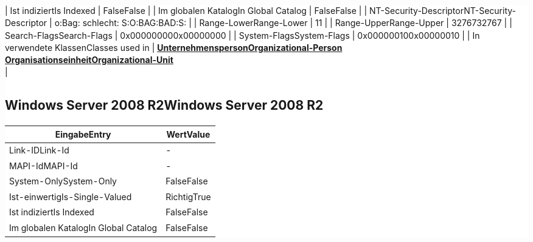 | <span data-ttu-id="2e18a-242">Ist indiziert</span><span class="sxs-lookup"><span data-stu-id="2e18a-242">Is Indexed</span></span>             | <span data-ttu-id="2e18a-243">False</span><span class="sxs-lookup"><span data-stu-id="2e18a-243">False</span></span>                                                                                                                             |
| <span data-ttu-id="2e18a-244">Im globalen Katalog</span><span class="sxs-lookup"><span data-stu-id="2e18a-244">In Global Catalog</span></span>      | <span data-ttu-id="2e18a-245">False</span><span class="sxs-lookup"><span data-stu-id="2e18a-245">False</span></span>                                                                                                                             |
| <span data-ttu-id="2e18a-246">NT-Security-Descriptor</span><span class="sxs-lookup"><span data-stu-id="2e18a-246">NT-Security-Descriptor</span></span> | <span data-ttu-id="2e18a-247">o:Bag: schlecht: S:</span><span class="sxs-lookup"><span data-stu-id="2e18a-247">O:BAG:BAD:S:</span></span>                                                                                                                      |
| <span data-ttu-id="2e18a-248">Range-Lower</span><span class="sxs-lookup"><span data-stu-id="2e18a-248">Range-Lower</span></span>            | <span data-ttu-id="2e18a-249">1</span><span class="sxs-lookup"><span data-stu-id="2e18a-249">1</span></span>                                                                                                                                 |
| <span data-ttu-id="2e18a-250">Range-Upper</span><span class="sxs-lookup"><span data-stu-id="2e18a-250">Range-Upper</span></span>            | <span data-ttu-id="2e18a-251">32767</span><span class="sxs-lookup"><span data-stu-id="2e18a-251">32767</span></span>                                                                                                                             |
| <span data-ttu-id="2e18a-252">Search-Flags</span><span class="sxs-lookup"><span data-stu-id="2e18a-252">Search-Flags</span></span>           | <span data-ttu-id="2e18a-253">0x00000000</span><span class="sxs-lookup"><span data-stu-id="2e18a-253">0x00000000</span></span>                                                                                                                        |
| <span data-ttu-id="2e18a-254">System-Flags</span><span class="sxs-lookup"><span data-stu-id="2e18a-254">System-Flags</span></span>           | <span data-ttu-id="2e18a-255">0x00000010</span><span class="sxs-lookup"><span data-stu-id="2e18a-255">0x00000010</span></span>                                                                                                                        |
| <span data-ttu-id="2e18a-256">In verwendete Klassen</span><span class="sxs-lookup"><span data-stu-id="2e18a-256">Classes used in</span></span>        | [<span data-ttu-id="2e18a-257">**Unternehmensperson**</span><span class="sxs-lookup"><span data-stu-id="2e18a-257">**Organizational-Person**</span></span>](c-organizationalperson.md)<br/> [<span data-ttu-id="2e18a-258">**Organisationseinheit**</span><span class="sxs-lookup"><span data-stu-id="2e18a-258">**Organizational-Unit**</span></span>](c-organizationalunit.md)<br/> |



## <a name="windows-server-2008-r2"></a><span data-ttu-id="2e18a-259">Windows Server 2008 R2</span><span class="sxs-lookup"><span data-stu-id="2e18a-259">Windows Server 2008 R2</span></span>



| <span data-ttu-id="2e18a-260">Eingabe</span><span class="sxs-lookup"><span data-stu-id="2e18a-260">Entry</span></span> | <span data-ttu-id="2e18a-261">Wert</span><span class="sxs-lookup"><span data-stu-id="2e18a-261">Value</span></span> |
|------------------------|-----------------------------------------------------------------------------------------------------------------------------------|
| <span data-ttu-id="2e18a-262">Link-ID</span><span class="sxs-lookup"><span data-stu-id="2e18a-262">Link-Id</span></span>                | \-                                                                                                                                |
| <span data-ttu-id="2e18a-263">MAPI-Id</span><span class="sxs-lookup"><span data-stu-id="2e18a-263">MAPI-Id</span></span>                | \-                                                                                                                                |
| <span data-ttu-id="2e18a-264">System-Only</span><span class="sxs-lookup"><span data-stu-id="2e18a-264">System-Only</span></span>            | <span data-ttu-id="2e18a-265">False</span><span class="sxs-lookup"><span data-stu-id="2e18a-265">False</span></span>                                                                                                                             |
| <span data-ttu-id="2e18a-266">Ist-einwertig</span><span class="sxs-lookup"><span data-stu-id="2e18a-266">Is-Single-Valued</span></span>       | <span data-ttu-id="2e18a-267">Richtig</span><span class="sxs-lookup"><span data-stu-id="2e18a-267">True</span></span>                                                                                                                              |
| <span data-ttu-id="2e18a-268">Ist indiziert</span><span class="sxs-lookup"><span data-stu-id="2e18a-268">Is Indexed</span></span>             | <span data-ttu-id="2e18a-269">False</span><span class="sxs-lookup"><span data-stu-id="2e18a-269">False</span></span>                                                                                                                             |
| <span data-ttu-id="2e18a-270">Im globalen Katalog</span><span class="sxs-lookup"><span data-stu-id="2e18a-270">In Global Catalog</span></span>      | <span data-ttu-id="2e18a-271">False</span><span class="sxs-lookup"><span data-stu-id="2e18a-271">False</span></span>                                                                                                                             |